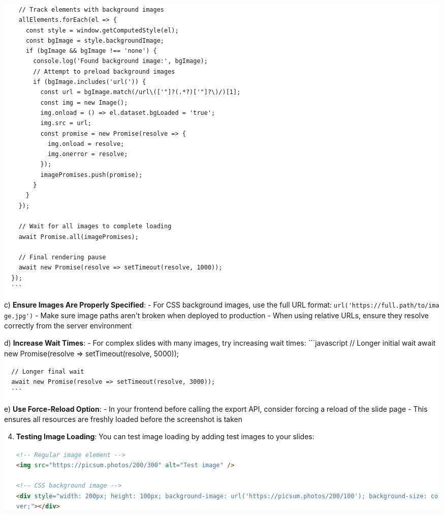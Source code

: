        // Track elements with background images
        allElements.forEach(el => {
          const style = window.getComputedStyle(el);
          const bgImage = style.backgroundImage;
          if (bgImage && bgImage !== 'none') {
            console.log('Found background image:', bgImage);
            // Attempt to preload background images
            if (bgImage.includes('url(')) {
              const url = bgImage.match(/url\(['"]?(.*?)['"]?\)/)[1];
              const img = new Image();
              img.onload = () => el.dataset.bgLoaded = 'true';
              img.src = url;
              const promise = new Promise(resolve => {
                img.onload = resolve;
                img.onerror = resolve;
              });
              imagePromises.push(promise);
            }
          }
        });
        
        // Wait for all images to complete loading
        await Promise.all(imagePromises);
        
        // Final rendering pause
        await new Promise(resolve => setTimeout(resolve, 1000));
      });
      ```
   
   c) **Ensure Images Are Properly Specified**:
      - For CSS background images, use the full URL format: `url('https://full.path/to/image.jpg')`
      - Make sure image paths aren't broken when deployed to production
      - When using relative URLs, ensure they resolve correctly from the server environment
   
   d) **Increase Wait Times**:
      - For complex slides with many images, try increasing wait times:
      ```javascript
      // Longer initial wait
      await new Promise(resolve => setTimeout(resolve, 5000));
      
      // Longer final wait
      await new Promise(resolve => setTimeout(resolve, 3000));
      ```
   
   e) **Use Force-Reload Option**:
      - In your frontend before calling the export API, consider forcing a reload of the slide page
      - This ensures all resources are freshly loaded before the screenshot is taken

4. **Testing Image Loading**: You can test image loading by adding test images to your slides:
   ```html
   <!-- Regular image element -->
   <img src="https://picsum.photos/200/300" alt="Test image" />
   
   <!-- CSS background image -->
   <div style="width: 200px; height: 100px; background-image: url('https://picsum.photos/200/100'); background-size: cover;"></div>
   ```
